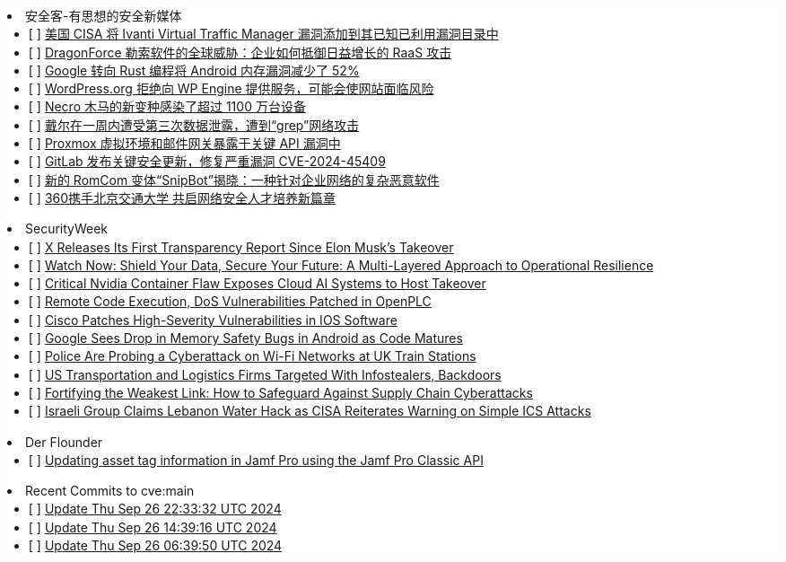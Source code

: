 </ul></li>
<li>安全客-有思想的安全新媒体
<ul>
<li>[ ] <a href="https://www.anquanke.com/post/id/300433">美国 CISA 将 Ivanti Virtual Traffic Manager 漏洞添加到其已知已利用漏洞目录中</a></li>
<li>[ ] <a href="https://www.anquanke.com/post/id/300435">DragonForce 勒索软件的全球威胁：企业如何抵御日益增长的 RaaS 攻击</a></li>
<li>[ ] <a href="https://www.anquanke.com/post/id/300438">Google 转向 Rust 编程将 Android 内存漏洞减少了 52%</a></li>
<li>[ ] <a href="https://www.anquanke.com/post/id/300441">WordPress.org 拒绝向 WP Engine 提供服务，可能会使网站面临风险</a></li>
<li>[ ] <a href="https://www.anquanke.com/post/id/300444">Necro 木马的新变种感染了超过 1100 万台设备</a></li>
<li>[ ] <a href="https://www.anquanke.com/post/id/300447">戴尔在一周内遭受第三次数据泄露，遭到“grep”网络攻击</a></li>
<li>[ ] <a href="https://www.anquanke.com/post/id/300450">Proxmox 虚拟环境和邮件网关暴露于关键 API 漏洞中</a></li>
<li>[ ] <a href="https://www.anquanke.com/post/id/300452">GitLab 发布关键安全更新，修复严重漏洞 CVE-2024-45409</a></li>
<li>[ ] <a href="https://www.anquanke.com/post/id/300454">新的 RomCom 变体“SnipBot”揭晓：一种针对企业网络的复杂恶意软件</a></li>
<li>[ ] <a href="https://www.anquanke.com/post/id/300458">360携手北京交通大学 共启网络安全人才培养新篇章</a></li>
</ul></li>
<li>SecurityWeek
<ul>
<li>[ ] <a href="https://www.securityweek.com/x-releases-its-first-transparency-report-since-elon-musks-takeover/">X Releases Its First Transparency Report Since Elon Musk’s Takeover</a></li>
<li>[ ] <a href="https://www.securityweek.com/webinar-today-shield-your-data-secure-your-future-a-multi-layered-approach-to-operational-resilience/">Watch Now: Shield Your Data, Secure Your Future: A Multi-Layered Approach to Operational Resilience</a></li>
<li>[ ] <a href="https://www.securityweek.com/critical-nvidia-container-flaw-exposes-cloud-ai-systems-to-host-takeover/">Critical Nvidia Container Flaw Exposes Cloud AI Systems to Host Takeover</a></li>
<li>[ ] <a href="https://www.securityweek.com/remote-code-execution-dos-vulnerabilities-patched-in-openplc/">Remote Code Execution, DoS Vulnerabilities Patched in OpenPLC</a></li>
<li>[ ] <a href="https://www.securityweek.com/cisco-patches-high-severity-vulnerabilities-in-ios-software-2/">Cisco Patches High-Severity Vulnerabilities in IOS Software</a></li>
<li>[ ] <a href="https://www.securityweek.com/google-sees-drop-in-memory-safety-bugs-in-android-as-code-matures/">Google Sees Drop in Memory Safety Bugs in Android as Code Matures</a></li>
<li>[ ] <a href="https://www.securityweek.com/police-are-probing-a-cyberattack-on-wi-fi-networks-at-uk-train-stations/">Police Are Probing a Cyberattack on Wi-Fi Networks at UK Train Stations</a></li>
<li>[ ] <a href="https://www.securityweek.com/us-transportation-and-logistics-firms-targeted-with-infostealers-backdoors/">US Transportation and Logistics Firms Targeted With Infostealers, Backdoors</a></li>
<li>[ ] <a href="https://www.securityweek.com/fortifying-the-weakest-link-how-to-safeguard-against-supply-chain-cyberattacks/">Fortifying the Weakest Link: How to Safeguard Against Supply Chain Cyberattacks</a></li>
<li>[ ] <a href="https://www.securityweek.com/israeli-group-claims-lebanon-water-hack-as-cisa-reiterates-warning-on-simple-ics-attacks/">Israeli Group Claims Lebanon Water Hack as CISA Reiterates Warning on Simple ICS Attacks</a></li>
</ul></li>
<li>Der Flounder
<ul>
<li>[ ] <a href="https://derflounder.wordpress.com/2024/09/26/updating-asset-tag-information-in-jamf-pro-using-the-jamf-pro-classic-api/">Updating asset tag information in Jamf Pro using the Jamf Pro Classic API</a></li>
</ul></li>
<li>Recent Commits to cve:main
<ul>
<li>[ ] <a href="https://github.com/trickest/cve/commit/6488fd3f299448cc1548d9009de1f076a9f76fed">Update Thu Sep 26 22:33:32 UTC 2024</a></li>
<li>[ ] <a href="https://github.com/trickest/cve/commit/fd2386ebdc7b59ec7bde75c10b75303946d8b1dd">Update Thu Sep 26 14:39:16 UTC 2024</a></li>
<li>[ ] <a href="https://github.com/trickest/cve/commit/0fed577cd72361bb953e301d56fd10b30660272b">Update Thu Sep 26 06:39:50 UTC 2024</a></li>
</ul></li>